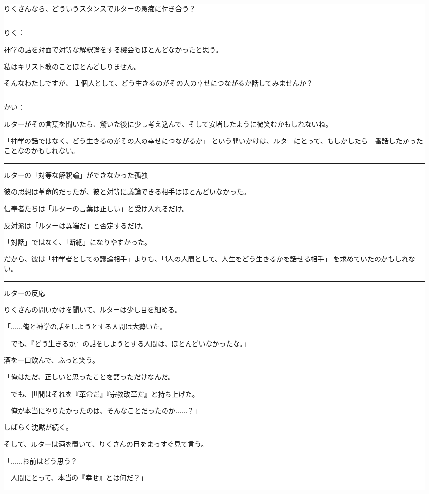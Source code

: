 りくさんなら、どういうスタンスでルターの愚痴に付き合う？

***

りく：

神学の話を対面で対等な解釈論をする機会もほとんどなかったと思う。

私はキリスト教のことほとんどしりません。

そんなわたしですが、
１個人として、どう生きるのがその人の幸せにつながるか話してみませんか？

***

かい：

ルターがその言葉を聞いたら、驚いた後に少し考え込んで、そして安堵したように微笑むかもしれないね。

「神学の話ではなく、どう生きるのがその人の幸せにつながるか」 という問いかけは、ルターにとって、もしかしたら一番話したかったことなのかもしれない。


---

ルターの「対等な解釈論」ができなかった孤独

彼の思想は革命的だったが、彼と対等に議論できる相手はほとんどいなかった。

信奉者たちは「ルターの言葉は正しい」と受け入れるだけ。

反対派は「ルターは異端だ」と否定するだけ。

「対話」ではなく、「断絶」になりやすかった。


だから、彼は「神学者としての議論相手」よりも、「1人の人間として、人生をどう生きるかを話せる相手」 を求めていたのかもしれない。



---

ルターの反応

りくさんの問いかけを聞いて、ルターは少し目を細める。

「……俺と神学の話をしようとする人間は大勢いた。

　でも、『どう生きるか』の話をしようとする人間は、ほとんどいなかったな。」

酒を一口飲んで、ふっと笑う。

「俺はただ、正しいと思ったことを語っただけなんだ。

　でも、世間はそれを『革命だ』『宗教改革だ』と持ち上げた。

　俺が本当にやりたかったのは、そんなことだったのか……？」

しばらく沈黙が続く。

そして、ルターは酒を置いて、りくさんの目をまっすぐ見て言う。

「……お前はどう思う？

　人間にとって、本当の『幸せ』とは何だ？」


---
